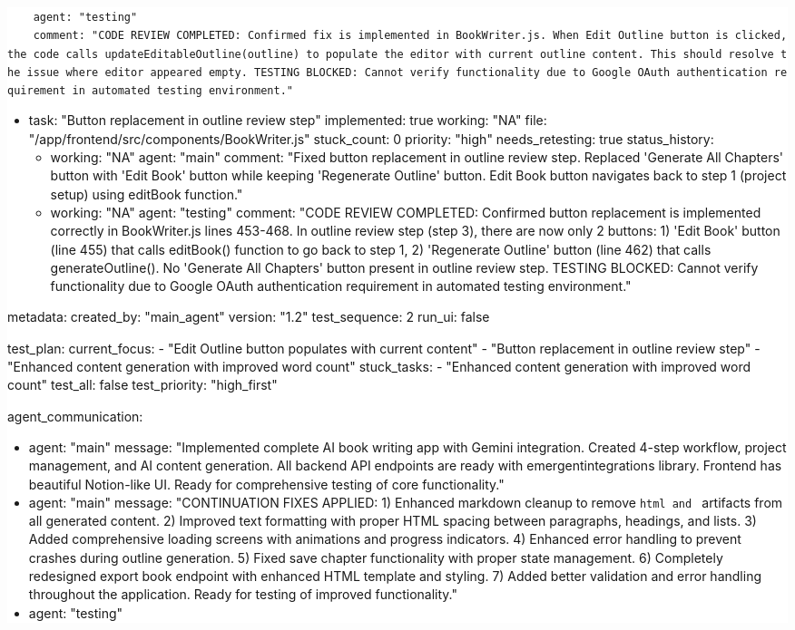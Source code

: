         agent: "testing"
        comment: "CODE REVIEW COMPLETED: Confirmed fix is implemented in BookWriter.js. When Edit Outline button is clicked, the code calls updateEditableOutline(outline) to populate the editor with current outline content. This should resolve the issue where editor appeared empty. TESTING BLOCKED: Cannot verify functionality due to Google OAuth authentication requirement in automated testing environment."

  - task: "Button replacement in outline review step"
    implemented: true
    working: "NA"
    file: "/app/frontend/src/components/BookWriter.js"
    stuck_count: 0
    priority: "high"
    needs_retesting: true
    status_history:
      - working: "NA"
        agent: "main"
        comment: "Fixed button replacement in outline review step. Replaced 'Generate All Chapters' button with 'Edit Book' button while keeping 'Regenerate Outline' button. Edit Book button navigates back to step 1 (project setup) using editBook function."
      - working: "NA"
        agent: "testing"
        comment: "CODE REVIEW COMPLETED: Confirmed button replacement is implemented correctly in BookWriter.js lines 453-468. In outline review step (step 3), there are now only 2 buttons: 1) 'Edit Book' button (line 455) that calls editBook() function to go back to step 1, 2) 'Regenerate Outline' button (line 462) that calls generateOutline(). No 'Generate All Chapters' button present in outline review step. TESTING BLOCKED: Cannot verify functionality due to Google OAuth authentication requirement in automated testing environment."

metadata:
  created_by: "main_agent"
  version: "1.2"
  test_sequence: 2
  run_ui: false

test_plan:
  current_focus:
    - "Edit Outline button populates with current content"
    - "Button replacement in outline review step"
    - "Enhanced content generation with improved word count"
  stuck_tasks:
    - "Enhanced content generation with improved word count"
  test_all: false
  test_priority: "high_first"

agent_communication:
  - agent: "main"
    message: "Implemented complete AI book writing app with Gemini integration. Created 4-step workflow, project management, and AI content generation. All backend API endpoints are ready with emergentintegrations library. Frontend has beautiful Notion-like UI. Ready for comprehensive testing of core functionality."
  - agent: "main"
    message: "CONTINUATION FIXES APPLIED: 1) Enhanced markdown cleanup to remove ```html and ``` artifacts from all generated content. 2) Improved text formatting with proper HTML spacing between paragraphs, headings, and lists. 3) Added comprehensive loading screens with animations and progress indicators. 4) Enhanced error handling to prevent crashes during outline generation. 5) Fixed save chapter functionality with proper state management. 6) Completely redesigned export book endpoint with enhanced HTML template and styling. 7) Added better validation and error handling throughout the application. Ready for testing of improved functionality."
  - agent: "testing"